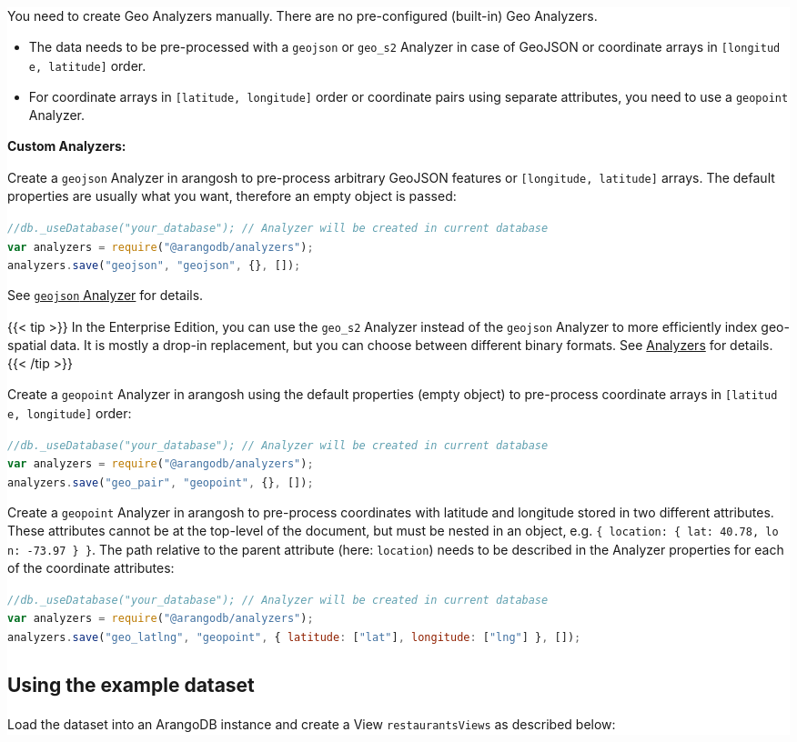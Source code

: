 You need to create Geo Analyzers manually. There are no pre-configured
(built-in) Geo Analyzers.

- The data needs to be pre-processed with a `geojson` or `geo_s2` Analyzer in
  case of GeoJSON or coordinate arrays in `[longitude, latitude]` order.

- For coordinate arrays in `[latitude, longitude]` order or coordinate pairs using
  separate attributes, you need to use a `geopoint` Analyzer.

**Custom Analyzers:**

Create a `geojson` Analyzer in arangosh to pre-process arbitrary
GeoJSON features or `[longitude, latitude]` arrays.
The default properties are usually what you want, therefore an empty object
is passed:

```js
//db._useDatabase("your_database"); // Analyzer will be created in current database
var analyzers = require("@arangodb/analyzers");
analyzers.save("geojson", "geojson", {}, []);
```

See [`geojson` Analyzer](../analyzers.md#geojson) for details.

{{< tip >}}
In the Enterprise Edition, you can use the `geo_s2` Analyzer instead of the
`geojson` Analyzer to more efficiently index geo-spatial data. It is mostly a
drop-in replacement, but you can choose between different binary formats. See
[Analyzers](../analyzers.md#geo_s2) for details.
{{< /tip >}}

Create a `geopoint` Analyzer in arangosh using the default properties
(empty object) to pre-process coordinate arrays in `[latitude, longitude]` order:

```js
//db._useDatabase("your_database"); // Analyzer will be created in current database
var analyzers = require("@arangodb/analyzers");
analyzers.save("geo_pair", "geopoint", {}, []);
```

Create a `geopoint` Analyzer in arangosh to pre-process coordinates with
latitude and longitude stored in two different attributes. These attributes
cannot be at the top-level of the document, but must be nested in an object,
e.g. `{ location: { lat: 40.78, lon: -73.97 } }`. The path relative to the
parent attribute (here: `location`) needs to be described in the Analyzer
properties for each of the coordinate attributes:

```js
//db._useDatabase("your_database"); // Analyzer will be created in current database
var analyzers = require("@arangodb/analyzers");
analyzers.save("geo_latlng", "geopoint", { latitude: ["lat"], longitude: ["lng"] }, []);
```

## Using the example dataset

Load the dataset into an ArangoDB instance and create a View `restaurantsViews`
as described below:
